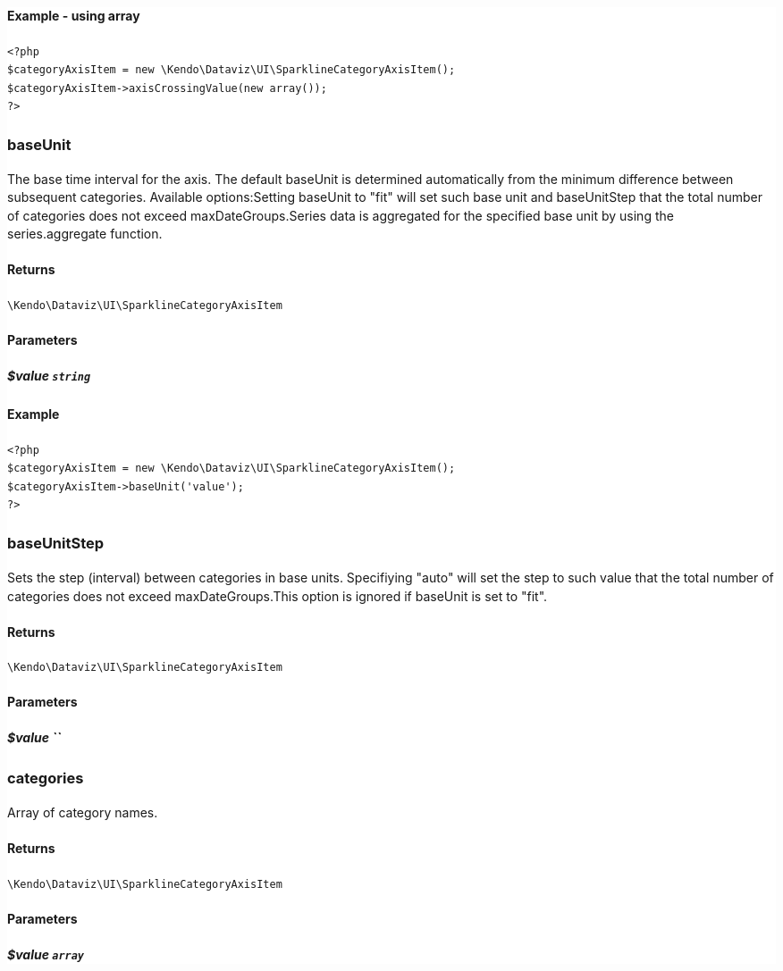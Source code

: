 #### Example  - using array
    <?php
    $categoryAxisItem = new \Kendo\Dataviz\UI\SparklineCategoryAxisItem();
    $categoryAxisItem->axisCrossingValue(new array());
    ?>

### baseUnit
The base time interval for the axis.
The default baseUnit is determined automatically from the minimum difference
between subsequent categories. Available options:Setting baseUnit to "fit" will set such base unit and baseUnitStep
that the total number of categories does not exceed maxDateGroups.Series data is aggregated for the specified base unit by using the
series.aggregate function.

#### Returns
`\Kendo\Dataviz\UI\SparklineCategoryAxisItem`

#### Parameters

##### $value `string`



#### Example 
    <?php
    $categoryAxisItem = new \Kendo\Dataviz\UI\SparklineCategoryAxisItem();
    $categoryAxisItem->baseUnit('value');
    ?>

### baseUnitStep
Sets the step (interval) between categories in base units.
Specifiying "auto" will set the step to such value that the total number of categories does not exceed maxDateGroups.This option is ignored if baseUnit is set to "fit".

#### Returns
`\Kendo\Dataviz\UI\SparklineCategoryAxisItem`

#### Parameters

##### $value ``



### categories
Array of category names.

#### Returns
`\Kendo\Dataviz\UI\SparklineCategoryAxisItem`

#### Parameters

##### $value `array`
